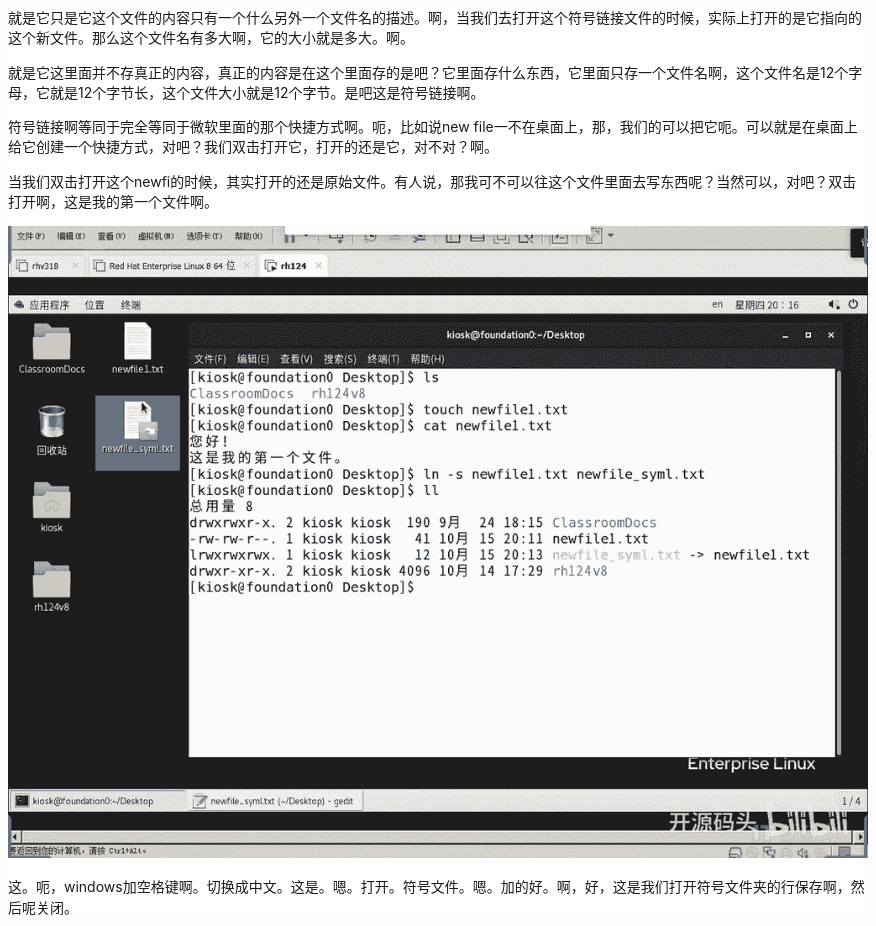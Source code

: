 就是它只是它这个文件的内容只有一个什么另外一个文件名的描述。啊，当我们去打开这个符号链接文件的时候，实际上打开的是它指向的这个新文件。那么这个文件名有多大啊，它的大小就是多大。啊。

就是它这里面并不存真正的内容，真正的内容是在这个里面存的是吧？它里面存什么东西，它里面只存一个文件名啊，这个文件名是12个字母，它就是12个字节长，这个文件大小就是12个字节。是吧这是符号链接啊。

符号链接啊等同于完全等同于微软里面的那个快捷方式啊。呃，比如说new file一不在桌面上，那，我们的可以把它呃。可以就是在桌面上给它创建一个快捷方式，对吧？我们双击打开它，打开的还是它，对不对？啊。

当我们双击打开这个newfi的时候，其实打开的还是原始文件。有人说，那我可不可以往这个文件里面去写东西呢？当然可以，对吧？双击打开啊，这是我的第一个文件啊。



![](img/1b1404c725bcb4172b85fb0e46ec6b36_10.png)

这。呃，windows加空格键啊。切换成中文。这是。嗯。打开。符号文件。嗯。加的好。啊，好，这是我们打开符号文件夹的行保存啊，然后呢关闭。


